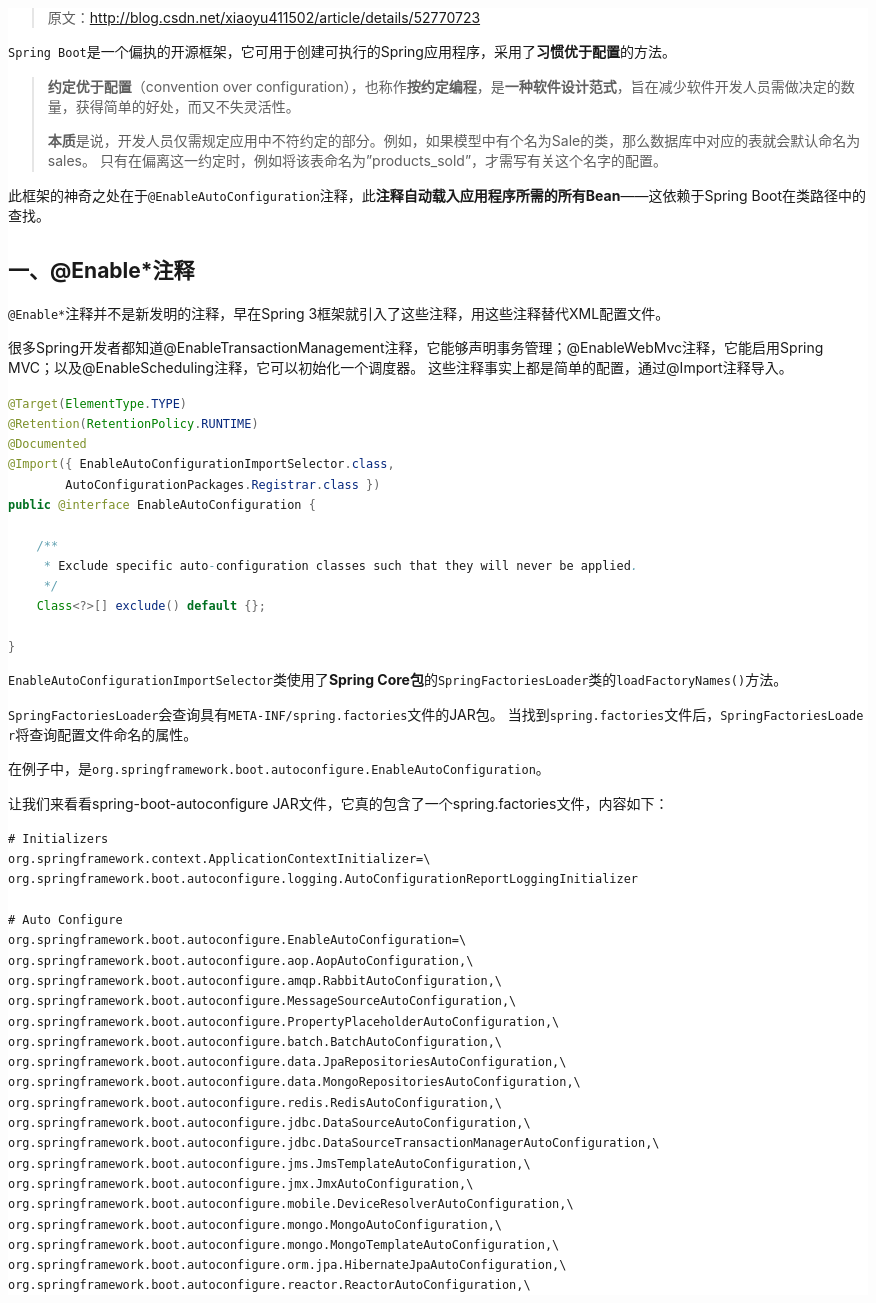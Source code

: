 >原文：<http://blog.csdn.net/xiaoyu411502/article/details/52770723>

`Spring Boot`是一个偏执的开源框架，它可用于创建可执行的Spring应用程序，采用了**习惯优于配置**的方法。 

>**约定优于配置**（convention over configuration），也称作**按约定编程**，是**一种软件设计范式**，旨在减少软件开发人员需做决定的数量，获得简单的好处，而又不失灵活性。
>
>**本质**是说，开发人员仅需规定应用中不符约定的部分。例如，如果模型中有个名为Sale的类，那么数据库中对应的表就会默认命名为sales。
>只有在偏离这一约定时，例如将该表命名为”products_sold”，才需写有关这个名字的配置。

此框架的神奇之处在于`@EnableAutoConfiguration`注释，此**注释自动载入应用程序所需的所有Bean**——这依赖于Spring Boot在类路径中的查找。

## 一、@Enable*注释
`@Enable*`注释并不是新发明的注释，早在Spring 3框架就引入了这些注释，用这些注释替代XML配置文件。 

很多Spring开发者都知道@EnableTransactionManagement注释，它能够声明事务管理；@EnableWebMvc注释，它能启用Spring MVC；以及@EnableScheduling注释，它可以初始化一个调度器。 
这些注释事实上都是简单的配置，通过@Import注释导入。

```java
@Target(ElementType.TYPE)
@Retention(RetentionPolicy.RUNTIME)
@Documented
@Import({ EnableAutoConfigurationImportSelector.class,
        AutoConfigurationPackages.Registrar.class })
public @interface EnableAutoConfiguration {

    /**
     * Exclude specific auto-configuration classes such that they will never be applied.
     */
    Class<?>[] exclude() default {};

}
```
`EnableAutoConfigurationImportSelector`类使用了**Spring Core包**的`SpringFactoriesLoader`类的`loadFactoryNames()`方法。 

`SpringFactoriesLoader`会查询具有`META-INF/spring.factories`文件的JAR包。 
当找到`spring.factories`文件后，`SpringFactoriesLoader`将查询配置文件命名的属性。

在例子中，是`org.springframework.boot.autoconfigure.EnableAutoConfiguration`。 

让我们来看看spring-boot-autoconfigure JAR文件，它真的包含了一个spring.factories文件，内容如下：
```properties
# Initializers
org.springframework.context.ApplicationContextInitializer=\
org.springframework.boot.autoconfigure.logging.AutoConfigurationReportLoggingInitializer

# Auto Configure
org.springframework.boot.autoconfigure.EnableAutoConfiguration=\
org.springframework.boot.autoconfigure.aop.AopAutoConfiguration,\
org.springframework.boot.autoconfigure.amqp.RabbitAutoConfiguration,\
org.springframework.boot.autoconfigure.MessageSourceAutoConfiguration,\
org.springframework.boot.autoconfigure.PropertyPlaceholderAutoConfiguration,\
org.springframework.boot.autoconfigure.batch.BatchAutoConfiguration,\
org.springframework.boot.autoconfigure.data.JpaRepositoriesAutoConfiguration,\
org.springframework.boot.autoconfigure.data.MongoRepositoriesAutoConfiguration,\
org.springframework.boot.autoconfigure.redis.RedisAutoConfiguration,\
org.springframework.boot.autoconfigure.jdbc.DataSourceAutoConfiguration,\
org.springframework.boot.autoconfigure.jdbc.DataSourceTransactionManagerAutoConfiguration,\
org.springframework.boot.autoconfigure.jms.JmsTemplateAutoConfiguration,\
org.springframework.boot.autoconfigure.jmx.JmxAutoConfiguration,\
org.springframework.boot.autoconfigure.mobile.DeviceResolverAutoConfiguration,\
org.springframework.boot.autoconfigure.mongo.MongoAutoConfiguration,\
org.springframework.boot.autoconfigure.mongo.MongoTemplateAutoConfiguration,\
org.springframework.boot.autoconfigure.orm.jpa.HibernateJpaAutoConfiguration,\
org.springframework.boot.autoconfigure.reactor.ReactorAutoConfiguration,\
```